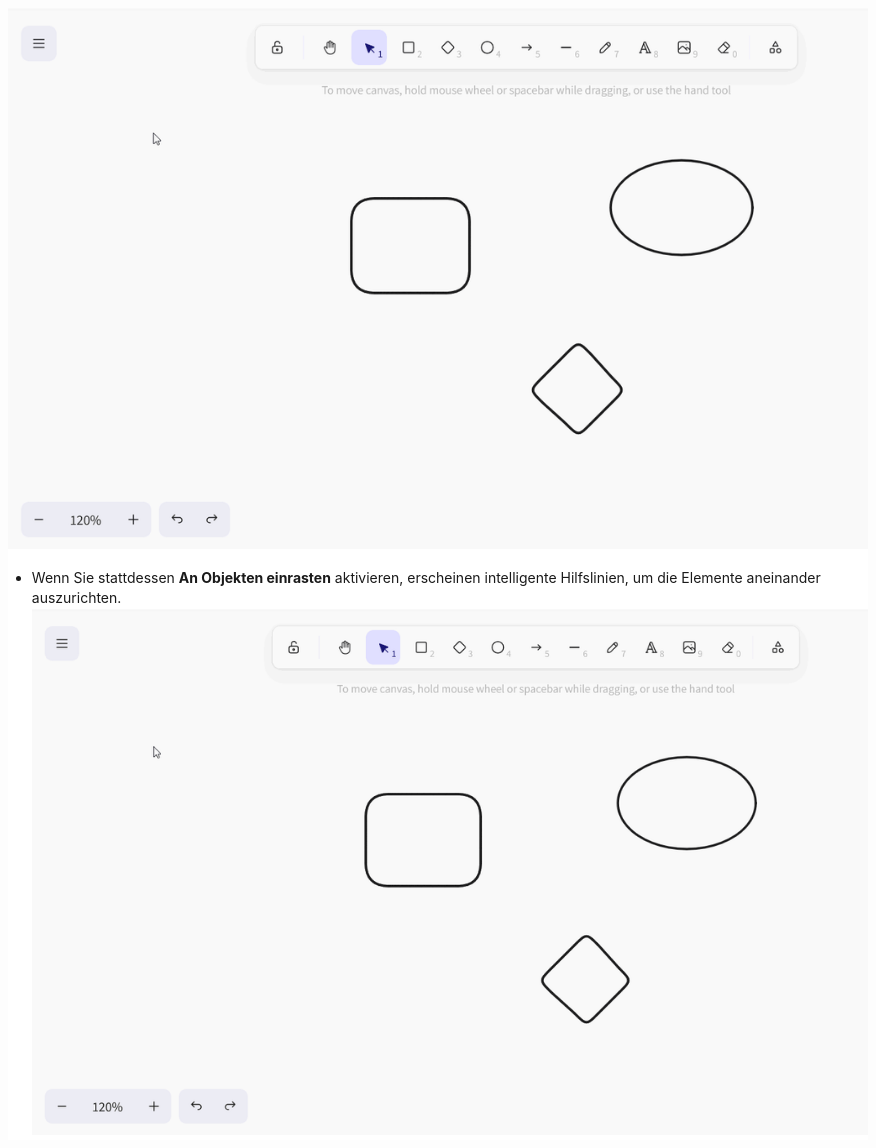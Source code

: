   ![Raster einblenden und Elemente daran ausrichten](images/Show-grid-and-align-elements.gif)

- Wenn Sie stattdessen **An Objekten einrasten** aktivieren, erscheinen intelligente Hilfslinien, um die Elemente aneinander auszurichten.
  ![Elemente aneinander ausrichten](images/Snap-to-objects-and-align-elements.gif)
